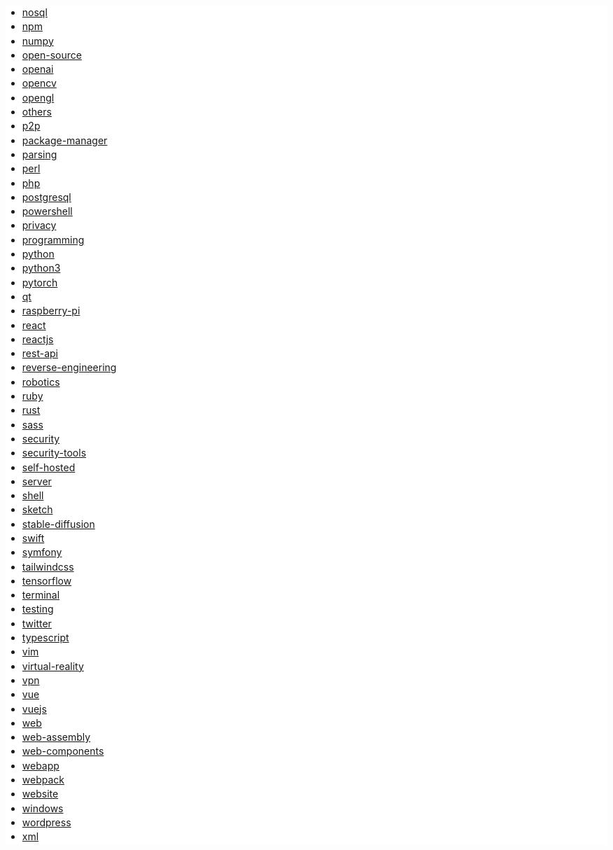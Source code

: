 - [nosql](#nosql)
- [npm](#npm)
- [numpy](#numpy)
- [open-source](#open-source)
- [openai](#openai)
- [opencv](#opencv)
- [opengl](#opengl)
- [others](#others)
- [p2p](#p2p)
- [package-manager](#package-manager)
- [parsing](#parsing)
- [perl](#perl)
- [php](#php)
- [postgresql](#postgresql)
- [powershell](#powershell)
- [privacy](#privacy)
- [programming](#programming)
- [python](#python)
- [python3](#python3)
- [pytorch](#pytorch)
- [qt](#qt)
- [raspberry-pi](#raspberry-pi)
- [react](#react)
- [reactjs](#reactjs)
- [rest-api](#rest-api)
- [reverse-engineering](#reverse-engineering)
- [robotics](#robotics)
- [ruby](#ruby)
- [rust](#rust)
- [sass](#sass)
- [security](#security)
- [security-tools](#security-tools)
- [self-hosted](#self-hosted)
- [server](#server)
- [shell](#shell)
- [sketch](#sketch)
- [stable-diffusion](#stable-diffusion)
- [swift](#swift)
- [symfony](#symfony)
- [tailwindcss](#tailwindcss)
- [tensorflow](#tensorflow)
- [terminal](#terminal)
- [testing](#testing)
- [twitter](#twitter)
- [typescript](#typescript)
- [vim](#vim)
- [virtual-reality](#virtual-reality)
- [vpn](#vpn)
- [vue](#vue)
- [vuejs](#vuejs)
- [web](#web)
- [web-assembly](#web-assembly)
- [web-components](#web-components)
- [webapp](#webapp)
- [webpack](#webpack)
- [website](#website)
- [windows](#windows)
- [wordpress](#wordpress)
- [xml](#xml)
